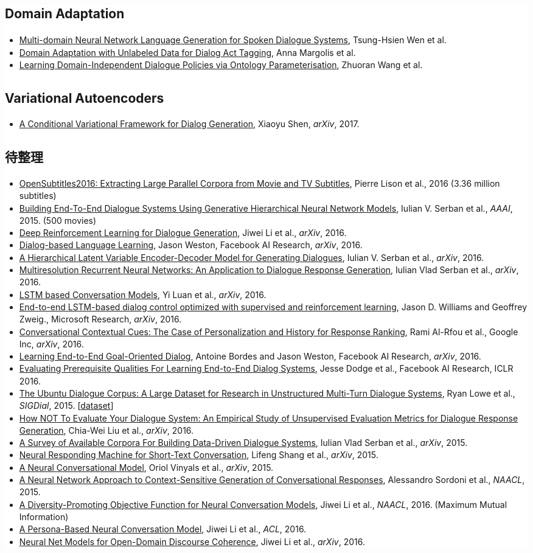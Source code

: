 ## Domain Adaptation
* [Multi-domain Neural Network Language Generation for Spoken Dialogue Systems](http://mi.eng.cam.ac.uk/~sjy/papers/wgmr16.pdf), Tsung-Hsien Wen et al.
* [Domain Adaptation with Unlabeled Data for Dialog Act Tagging](http://ttic.uchicago.edu/~klivescu/papers/margolis_etal_danlp2010.pdf), Anna Margolis et al.
* [Learning Domain-Independent Dialogue Policies via Ontology Parameterisation](http://mi.eng.cam.ac.uk/~sjy/papers/wsws15.pdf), Zhuoran Wang et al.

## Variational Autoencoders

* [A Conditional Variational Framework for Dialog Generation](https://arxiv.org/pdf/1705.00316.pdf), Xiaoyu Shen, *arXiv*, 2017.



## 待整理

- [OpenSubtitles2016: Extracting Large Parallel Corpora from Movie and TV Subtitles](http://stp.lingfil.uu.se/~joerg/paper/opensubs2016.pdf), Pierre Lison et al., 2016 (3.36 million subtitles)
- [Building End-To-End Dialogue Systems
  Using Generative Hierarchical Neural Network Models](https://arxiv.org/pdf/1507.04808.pdf), Iulian V. Serban et al., *AAAI*, 2015. (500 movies)
- [Deep Reinforcement Learning for Dialogue Generation](https://arxiv.org/pdf/1606.01541.pdf), Jiwei Li et al., *arXiv*, 2016.
- [Dialog-based Language Learning](https://arxiv.org/pdf/1604.06045v4.pdf), Jason Weston, Facebook AI Research, *arXiv*, 2016.
- [A Hierarchical Latent Variable Encoder-Decoder
  Model for Generating Dialogues](https://arxiv.org/pdf/1605.06069v3.pdf), Iulian V. Serban et al., *arXiv*, 2016.
- [Multiresolution Recurrent Neural Networks: An Application to Dialogue Response Generation](https://arxiv.org/pdf/1606.00776v2.pdf), Iulian Vlad Serban et al., *arXiv*, 2016.
- [LSTM based Conversation Models](http://arxiv.org/pdf/1603.09457v1.pdf), Yi Luan et al., *arXiv*, 2016.
- [End-to-end LSTM-based dialog control optimized with supervised and reinforcement learning](https://arxiv.org/pdf/1606.01269v1.pdf), Jason D. Williams and Geoffrey Zweig., Microsoft Research, *arXiv*, 2016.
- [Conversational Contextual Cues: The Case of Personalization and History for Response Ranking](https://arxiv.org/pdf/1606.00372v1.pdf), Rami Al-Rfou et al., Google Inc, *arXiv*, 2016.
- [Learning End-to-End Goal-Oriented Dialog](https://arxiv.org/pdf/1605.07683.pdf), Antoine Bordes and Jason Weston, Facebook AI Research, *arXiv*, 2016.
- [Evaluating Prerequisite Qualities For Learning End-to-End Dialog Systems](http://arxiv.org/pdf/1511.06931v6.pdf), Jesse Dodge et al., Facebook AI Research, ICLR 2016.
- [The Ubuntu Dialogue Corpus: A Large Dataset for Research in Unstructured Multi-Turn Dialogue Systems](http://arxiv.org/pdf/1506.08909v3.pdf), Ryan Lowe et al., *SIGDial*, 2015. [[dataset](https://github.com/rkadlec/ubuntu-ranking-dataset-creator)]
- [How NOT To Evaluate Your Dialogue System: An Empirical Study of Unsupervised Evaluation Metrics for Dialogue Response Generation](https://arxiv.org/pdf/1603.08023v1.pdf), Chia-Wei Liu et al., *arXiv*, 2016.
- [A Survey of Available Corpora For Building Data-Driven Dialogue Systems](http://arxiv.org/pdf/1512.05742v2.pdf), Iulian Vlad Serban et al., *arXiv*, 2015.
- [Neural Responding Machine for Short-Text Conversation](https://arxiv.org/pdf/1503.02364v2.pdf), Lifeng Shang et al., *arXiv*, 2015.
- [A Neural Conversational Model](https://arxiv.org/pdf/1506.05869.pdf), Oriol Vinyals et al., *arXiv*, 2015.
- [A Neural Network Approach to Context-Sensitive Generation of Conversational Responses](http://arxiv.org/pdf/1506.06714v1.pdf), Alessandro Sordoni et al., *NAACL*, 2015.
- [A Diversity-Promoting Objective Function for Neural Conversation Models](http://arxiv.org/pdf/1510.03055v3.pdf), Jiwei Li et al., *NAACL*, 2016. (Maximum Mutual Information)
- [A Persona-Based Neural Conversation Model](http://arxiv.org/pdf/1603.06155v2.pdf), Jiwei Li et al., *ACL*, 2016.
- [Neural Net Models for Open-Domain Discourse Coherence](https://arxiv.org/pdf/1606.01545.pdf), Jiwei Li et al., *arXiv*, 2016.